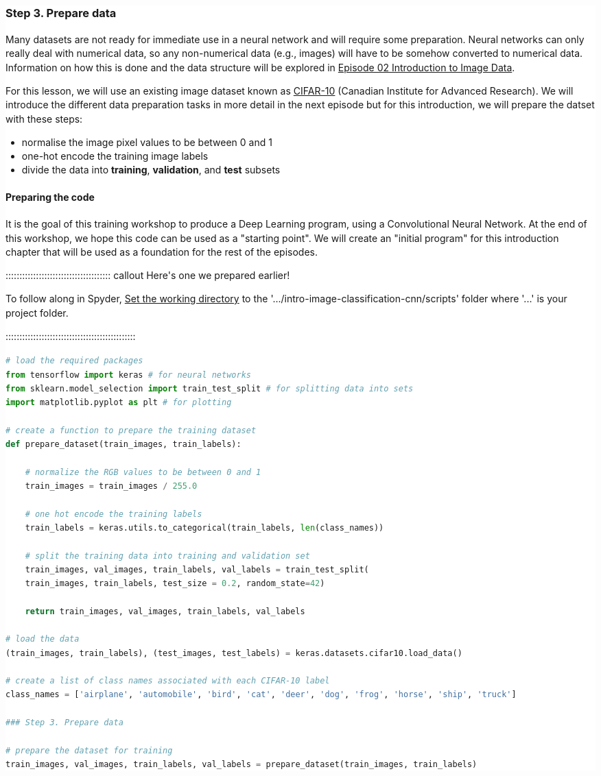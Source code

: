 ### Step 3. Prepare data
Many datasets are not ready for immediate use in a neural network and will require some preparation. Neural networks can only really deal with numerical data, so any non-numerical data (e.g., images) will have to be somehow converted to numerical data. Information on how this is done and the data structure will be explored in [Episode 02 Introduction to Image Data](episodes/02-image-data).

For this lesson, we will use an existing image dataset known as [CIFAR-10] (Canadian Institute for Advanced Research). We will introduce the different data preparation tasks in more detail in the next episode but for this introduction, we will prepare the datset with these steps:

- normalise the image pixel values to be between 0 and 1
- one-hot encode the training image labels
- divide the data into **training**, **validation**, and **test** subsets

#### Preparing the code

It is the goal of this training workshop to produce a Deep Learning program, using a Convolutional Neural Network.  At the end of this workshop, we hope this code can be used as a "starting point".  We will create an "initial program" for this introduction chapter that will be used as a foundation for the rest of the episodes.

:::::::::::::::::::::::::::::::::::::: callout
Here's one we prepared earlier!

To follow along in Spyder, [Set the working directory] to the '.../intro-image-classification-cnn/scripts' folder where '...' is your project folder.

:::::::::::::::::::::::::::::::::::::::::::::::

```python
# load the required packages
from tensorflow import keras # for neural networks 
from sklearn.model_selection import train_test_split # for splitting data into sets
import matplotlib.pyplot as plt # for plotting

# create a function to prepare the training dataset
def prepare_dataset(train_images, train_labels):
    
    # normalize the RGB values to be between 0 and 1
    train_images = train_images / 255.0
    
    # one hot encode the training labels
    train_labels = keras.utils.to_categorical(train_labels, len(class_names))
    
    # split the training data into training and validation set
    train_images, val_images, train_labels, val_labels = train_test_split(
    train_images, train_labels, test_size = 0.2, random_state=42)

    return train_images, val_images, train_labels, val_labels

# load the data
(train_images, train_labels), (test_images, test_labels) = keras.datasets.cifar10.load_data()

# create a list of class names associated with each CIFAR-10 label
class_names = ['airplane', 'automobile', 'bird', 'cat', 'deer', 'dog', 'frog', 'horse', 'ship', 'truck']

### Step 3. Prepare data

# prepare the dataset for training
train_images, val_images, train_labels, val_labels = prepare_dataset(train_images, train_labels)

```


[original source]: https://en.wikipedia.org/wiki/File:AI-ML-DL.svg
[CIFAR-10]: https://www.cs.toronto.edu/~kriz/cifar.html
[Set the working directory]: https://carpentries-incubator.github.io/intro-image-classification-cnn/#set-the-working-directory